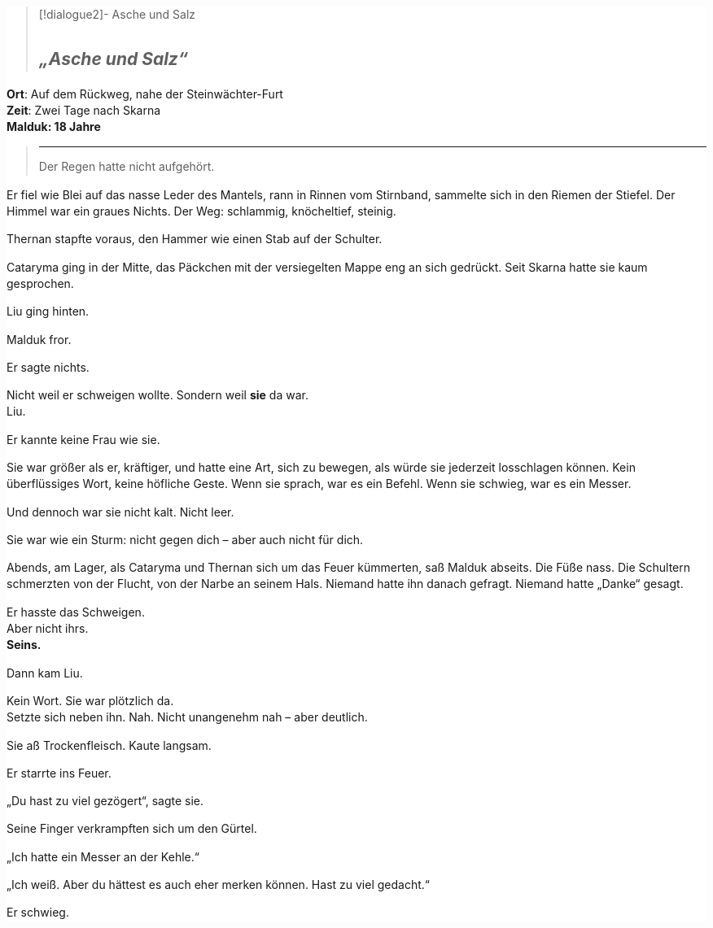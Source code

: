 >[!dialogue2]- Asche und Salz
>## _„Asche und Salz“_
>
**Ort**: Auf dem Rückweg, nahe der Steinwächter-Furt  
**Zeit**: Zwei Tage nach Skarna  
**Malduk: 18 Jahre**
>
> ---
>
>Der Regen hatte nicht aufgehört.
>
Er fiel wie Blei auf das nasse Leder des Mantels, rann in Rinnen vom Stirnband, sammelte sich in den Riemen der Stiefel. Der Himmel war ein graues Nichts. Der Weg: schlammig, knöcheltief, steinig.
>
Thernan stapfte voraus, den Hammer wie einen Stab auf der Schulter.
>
Cataryma ging in der Mitte, das Päckchen mit der versiegelten Mappe eng an sich gedrückt. Seit Skarna hatte sie kaum gesprochen.
>
Liu ging hinten.
>
Malduk fror.
>
Er sagte nichts.
>
Nicht weil er schweigen wollte. Sondern weil **sie** da war.  
Liu.
>
Er kannte keine Frau wie sie.
>
Sie war größer als er, kräftiger, und hatte eine Art, sich zu bewegen, als würde sie jederzeit losschlagen können. Kein überflüssiges Wort, keine höfliche Geste. Wenn sie sprach, war es ein Befehl. Wenn sie schwieg, war es ein Messer.
>
Und dennoch war sie nicht kalt. Nicht leer.
>
Sie war wie ein Sturm: nicht gegen dich – aber auch nicht für dich.
>
Abends, am Lager, als Cataryma und Thernan sich um das Feuer kümmerten, saß Malduk abseits. Die Füße nass. Die Schultern schmerzten von der Flucht, von der Narbe an seinem Hals. Niemand hatte ihn danach gefragt. Niemand hatte „Danke“ gesagt.
>
Er hasste das Schweigen.  
Aber nicht ihrs.  
**Seins.**
>
Dann kam Liu.
>
Kein Wort. Sie war plötzlich da.  
Setzte sich neben ihn. Nah. Nicht unangenehm nah – aber deutlich.
>
Sie aß Trockenfleisch. Kaute langsam.
>
Er starrte ins Feuer.
>
„Du hast zu viel gezögert“, sagte sie.
>
Seine Finger verkrampften sich um den Gürtel.
>
„Ich hatte ein Messer an der Kehle.“
>
„Ich weiß. Aber du hättest es auch eher merken können. Hast zu viel gedacht.“
>
Er schwieg.